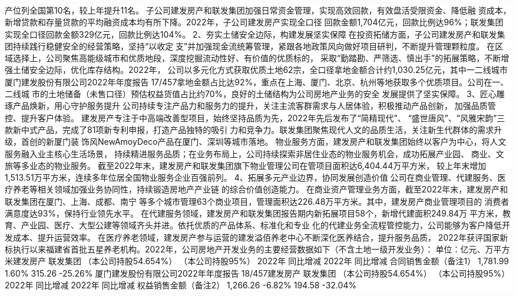 产位列全国第10名，较上年提升11名。
子公司建发房产和联发集团加强日常资金管理，实现高效回款，有效盘活受限资金、降低融
资成本，新增贷款和存量贷款的平均融资成本均有所下降。2022年，子公司建发房产实现全口径
回款金额1,704亿元，回款比例达96%；联发集团实现全口径回款金额329亿元，回款比例达104%。
2、夯实土储安全边际，构建发展坚实保障
在投资拓储方面，子公司建发房产和联发集团持续践行稳健安全的经营策略，坚持“以收定
支”并加强现金流统筹管理，紧跟各地政策风向做好项目研判，不断提升管理颗粒度。
在区域选择上，公司聚焦高能级城市和优质地段，深度挖掘流动性好、有价值的优质标的，
采取“勤踏勘、严筛选、慎出手”的拓展策略，不断增强土储安全边际，优化库存结构。2022年，
公司以多元化方式获取优质土地62宗，全口径拿地金额合计约1,030.25亿元，其中一二线城市
厦门建发股份有限公司2022年年度报告
17/457拿地金额占比达92%，重点在上海、厦门、北京、杭州等地获取多个优质项目。公司在一、二线城
市的土地储备（未售口径）预估权益货值占比约70%，良好的土储结构为公司房地产业务的安全
发展提供了坚实保障。
3、匠心雕琢产品焕新，用心守护服务提升
公司持续专注产品力和服务力的提升，关注主流客群需求与人居体验，积极推动产品创新，
加强品质管控、提升客户体验。
建发房产专注于中高端改善型项目，始终坚持品质为先，2022年先后发布了“简精现代”、
“盛世唐风”、“风雅宋韵”三款新中式产品，完成了81项新专利申报，打造产品独特的吸引
力和竞争力。联发集团聚焦现代人文的品质生活，关注新生代群体的需求升级，首创的新厦门装
饰风NewAmoyDeco产品在厦门、深圳等城市落地。
物业服务方面，建发房产和联发集团始终以客户为中心，将人文服务融入业主核心生活场景，
持续精进服务品质；在业务布局上，公司持续探索非居住业态的物业服务机会，成功拓展产业园、
商业、文旅等多业态的物业服务。
截至2022年末，建发房产和联发集团旗下物业管理公司在管项目面积达6,404.44万平方米，
较上年末增加1,513.51万平方米，连续多年位居全国物业服务企业百强前列。
4、拓展多元产业边界，协同发展创造价值
公司在商业管理、代建服务、医疗养老等相关领域加强业务协同性，持续锻造房地产产业链
的综合价值创造能力。
在商业资产管理业务方面，截至2022年末，建发房产和联发集团在厦门、上海、成都、南宁
等多个城市管理63个商业项目，管理面积达226.48万平方米。其中，建发房产商业管理项目的
消费者满意度达93%，保持行业领先水平。
在代建服务领域，建发房产和联发集团报告期内新拓展项目58个，新增代建面积249.84万
平方米，教育、产业园、医疗、大型公建等领域齐头并进。依托优质的产品体系、标准化和专业
化的代建业务全流程管控能力，公司能够为客户降低开发成本、提升运营效率。
在医疗养老领域，建发房产参与运营的建发溢佰养老中心不断深化医养结合，提升服务品质，
2022年获评国家新标执行以来福建省首批五星养老机构。2022年，公司房地产开发业务的主要经营数据如下（不含土地一级开发业务）：
单位：亿元、万平方米建发房产
联发集团
（本公司持股54.654%）
（本公司持股95%）
2022年
同比增减
2022年
同比增减
合同销售金额（备注1）
1,781.99
1.60%
315.26
-25.26%
厦门建发股份有限公司2022年年度报告
18/457建发房产
联发集团
（本公司持股54.654%）
（本公司持股95%）
2022年
同比增减
2022年
同比增减
权益销售金额（备注2）
1,266.26
-6.82%
194.58
-32.04%